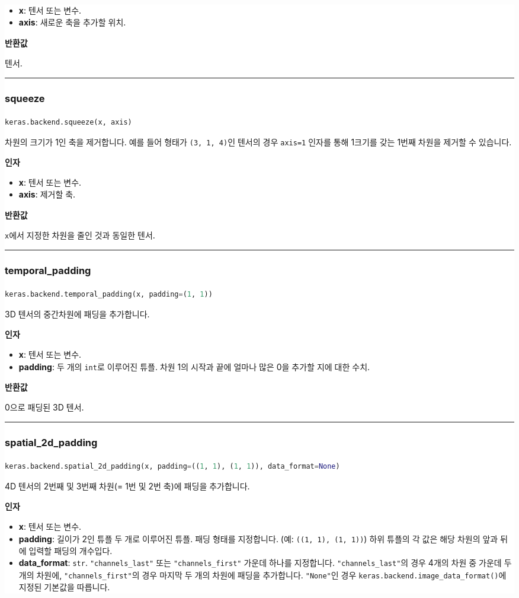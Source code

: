 - __x__: 텐서 또는 변수.  
- __axis__: 새로운 축을 추가할 위치.  

__반환값__  

텐서.
    
    
----
### squeeze

```python
keras.backend.squeeze(x, axis)
```

차원의 크기가 1인 축을 제거합니다. 예를 들어 형태가 `(3, 1, 4)`인 텐서의 경우 `axis=1` 인자를 통해 1크기를 갖는 1번째 차원을 제거할 수 있습니다.   

__인자__  

- __x__: 텐서 또는 변수.  
- __axis__: 제거할 축.  

__반환값__ 
    
`x`에서 지정한 차원을 줄인 것과 동일한 텐서.


----
### temporal_padding

```python
keras.backend.temporal_padding(x, padding=(1, 1))
```

3D 텐서의 중간차원에 패딩을 추가합니다.

__인자__  

- __x__: 텐서 또는 변수.  
- __padding__: 두 개의 `int`로 이루어진 튜플. 차원 1의 시작과 끝에 얼마나 많은 0을 추가할 지에 대한 수치.  

__반환값__  
    
0으로 패딩된 3D 텐서.  
    
    
----
### spatial_2d_padding

```python
keras.backend.spatial_2d_padding(x, padding=((1, 1), (1, 1)), data_format=None)
```

4D 텐서의 2번째 및 3번째 차원(= 1번 및 2번 축)에 패딩을 추가합니다.

__인자__  

- __x__: 텐서 또는 변수. 
- __padding__: 길이가 2인 튜플 두 개로 이루어진 튜플. 패딩 형태를 지정합니다. (예: `((1, 1), (1, 1))`) 하위 튜플의 각 값은 해당 차원의 앞과 뒤에 입력할 패딩의 개수입다.
- __data_format__: `str`. `"channels_last"` 또는 `"channels_first"` 가운데 하나를 지정합니다. `"channels_last"`의 경우 4개의 차원 중 가운데 두 개의 차원에, `"channels_first"`의 경우 마지막 두 개의 차원에 패딩을 추가합니다. `"None"`인 경우 `keras.backend.image_data_format()`에 지정된 기본값을 따릅니다.  
